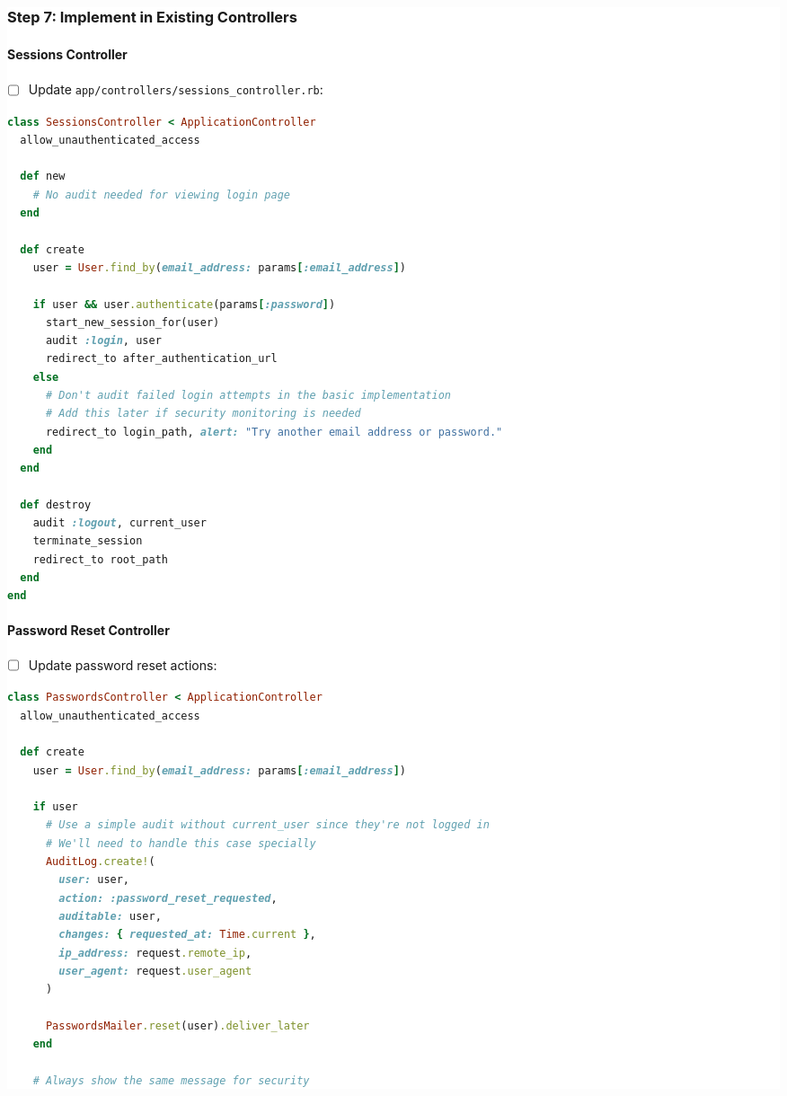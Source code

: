 ```yaml
```

### Step 7: Implement in Existing Controllers

#### Sessions Controller

- [ ] Update `app/controllers/sessions_controller.rb`:

```ruby
class SessionsController < ApplicationController
  allow_unauthenticated_access
  
  def new
    # No audit needed for viewing login page
  end
  
  def create
    user = User.find_by(email_address: params[:email_address])
    
    if user && user.authenticate(params[:password])
      start_new_session_for(user)
      audit :login, user
      redirect_to after_authentication_url
    else
      # Don't audit failed login attempts in the basic implementation
      # Add this later if security monitoring is needed
      redirect_to login_path, alert: "Try another email address or password."
    end
  end
  
  def destroy
    audit :logout, current_user
    terminate_session
    redirect_to root_path
  end
end
```

#### Password Reset Controller

- [ ] Update password reset actions:

```ruby
class PasswordsController < ApplicationController
  allow_unauthenticated_access
  
  def create
    user = User.find_by(email_address: params[:email_address])
    
    if user
      # Use a simple audit without current_user since they're not logged in
      # We'll need to handle this case specially
      AuditLog.create!(
        user: user,
        action: :password_reset_requested,
        auditable: user,
        changes: { requested_at: Time.current },
        ip_address: request.remote_ip,
        user_agent: request.user_agent
      )
      
      PasswordsMailer.reset(user).deliver_later
    end
    
    # Always show the same message for security
```